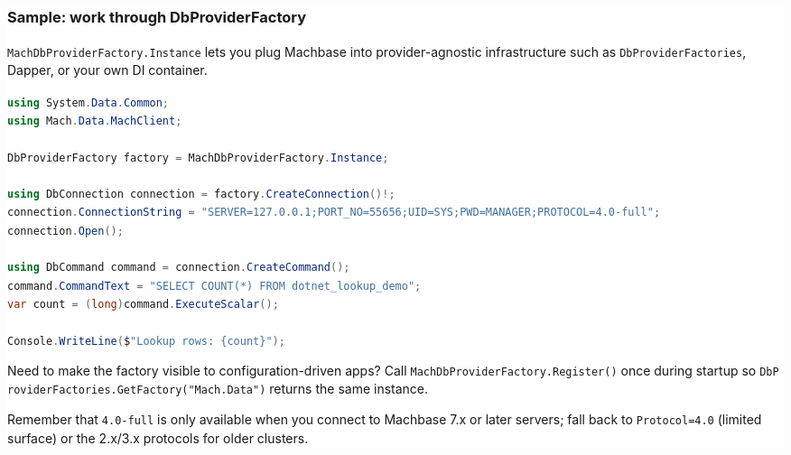 ### Sample: work through DbProviderFactory
`MachDbProviderFactory.Instance` lets you plug Machbase into provider-agnostic infrastructure such as `DbProviderFactories`, Dapper, or your own DI container.

```csharp
using System.Data.Common;
using Mach.Data.MachClient;

DbProviderFactory factory = MachDbProviderFactory.Instance;

using DbConnection connection = factory.CreateConnection()!;
connection.ConnectionString = "SERVER=127.0.0.1;PORT_NO=55656;UID=SYS;PWD=MANAGER;PROTOCOL=4.0-full";
connection.Open();

using DbCommand command = connection.CreateCommand();
command.CommandText = "SELECT COUNT(*) FROM dotnet_lookup_demo";
var count = (long)command.ExecuteScalar();

Console.WriteLine($"Lookup rows: {count}");
```

Need to make the factory visible to configuration-driven apps? Call `MachDbProviderFactory.Register()` once during startup so `DbProviderFactories.GetFactory("Mach.Data")` returns the same instance.

Remember that `4.0-full` is only available when you connect to Machbase 7.x or later servers; fall back to `Protocol=4.0` (limited surface) or the 2.x/3.x protocols for older clusters.
